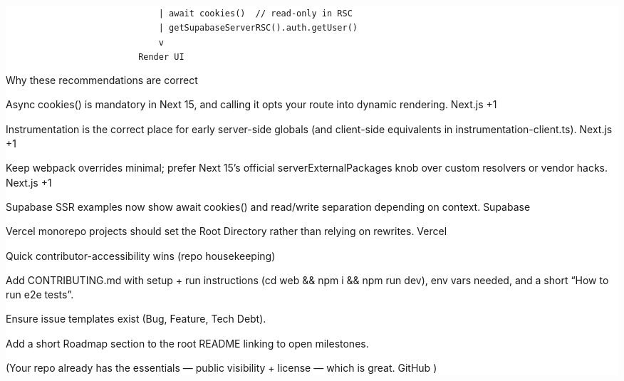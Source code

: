                                   | await cookies()  // read-only in RSC
                                  | getSupabaseServerRSC().auth.getUser()
                                  v
                              Render UI

Why these recommendations are correct

Async cookies() is mandatory in Next 15, and calling it opts your route into dynamic rendering. 
Next.js
+1

Instrumentation is the correct place for early server-side globals (and client-side equivalents in instrumentation-client.ts). 
Next.js
+1

Keep webpack overrides minimal; prefer Next 15’s official serverExternalPackages knob over custom resolvers or vendor hacks. 
Next.js
+1

Supabase SSR examples now show await cookies() and read/write separation depending on context. 
Supabase

Vercel monorepo projects should set the Root Directory rather than relying on rewrites. 
Vercel

Quick contributor-accessibility wins (repo housekeeping)

Add CONTRIBUTING.md with setup + run instructions (cd web && npm i && npm run dev), env vars needed, and a short “How to run e2e tests”.

Ensure issue templates exist (Bug, Feature, Tech Debt).

Add a short Roadmap section to the root README linking to open milestones.

(Your repo already has the essentials — public visibility + license — which is great. 
GitHub
)